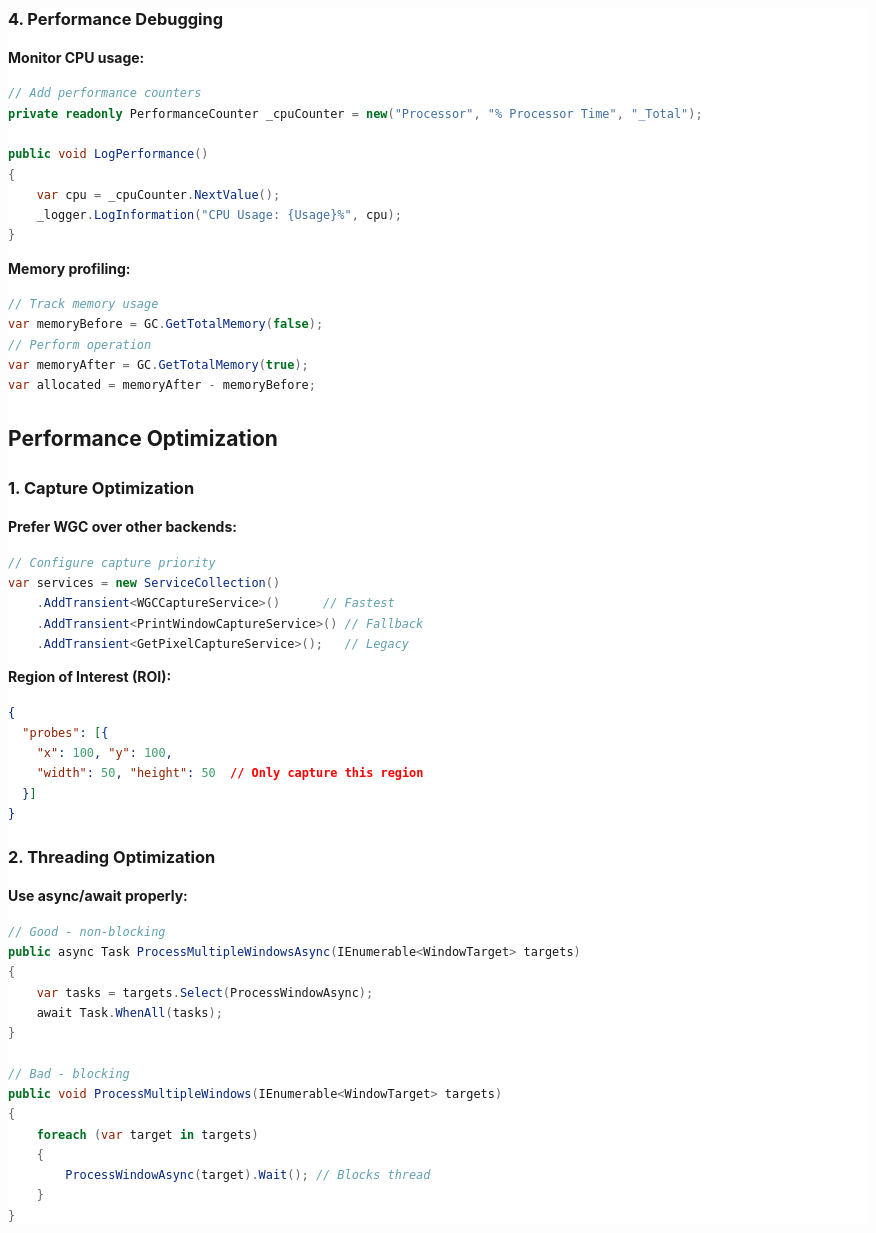 ### 4. Performance Debugging

**Monitor CPU usage:**
```csharp
// Add performance counters
private readonly PerformanceCounter _cpuCounter = new("Processor", "% Processor Time", "_Total");

public void LogPerformance()
{
    var cpu = _cpuCounter.NextValue();
    _logger.LogInformation("CPU Usage: {Usage}%", cpu);
}
```

**Memory profiling:**
```csharp
// Track memory usage
var memoryBefore = GC.GetTotalMemory(false);
// Perform operation
var memoryAfter = GC.GetTotalMemory(true);
var allocated = memoryAfter - memoryBefore;
```

## Performance Optimization

### 1. Capture Optimization

**Prefer WGC over other backends:**
```csharp
// Configure capture priority
var services = new ServiceCollection()
    .AddTransient<WGCCaptureService>()      // Fastest
    .AddTransient<PrintWindowCaptureService>() // Fallback
    .AddTransient<GetPixelCaptureService>();   // Legacy
```

**Region of Interest (ROI):**
```json
{
  "probes": [{
    "x": 100, "y": 100,
    "width": 50, "height": 50  // Only capture this region
  }]
}
```

### 2. Threading Optimization

**Use async/await properly:**
```csharp
// Good - non-blocking
public async Task ProcessMultipleWindowsAsync(IEnumerable<WindowTarget> targets)
{
    var tasks = targets.Select(ProcessWindowAsync);
    await Task.WhenAll(tasks);
}

// Bad - blocking
public void ProcessMultipleWindows(IEnumerable<WindowTarget> targets)
{
    foreach (var target in targets)
    {
        ProcessWindowAsync(target).Wait(); // Blocks thread
    }
}
```